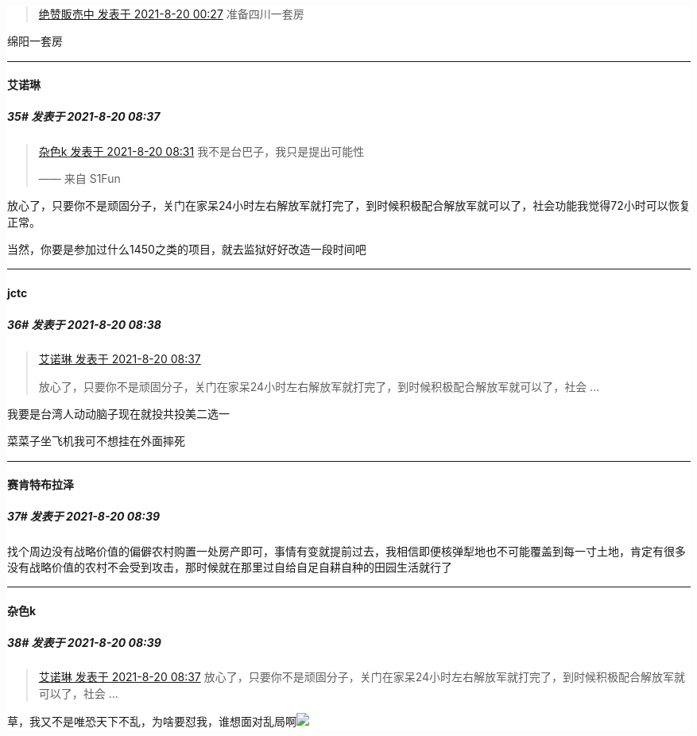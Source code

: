 
<blockquote><a href="httphttps://bbs.saraba1st.com/2b/forum.php?mod=redirect&amp;goto=findpost&amp;pid=52435500&amp;ptid=2021745" target="_blank">绝赞販売中 发表于 2021-8-20 00:27</a>
准备四川一套房</blockquote>
绵阳一套房


*****

####  艾诺琳  
##### 35#       发表于 2021-8-20 08:37


<blockquote><a href="httphttps://bbs.saraba1st.com/2b/forum.php?mod=redirect&amp;goto=findpost&amp;pid=52436894&amp;ptid=2021745" target="_blank">杂色k 发表于 2021-8-20 08:31</a>
我不是台巴子，我只是提出可能性

—— 来自 S1Fun</blockquote>
放心了，只要你不是顽固分子，关门在家呆24小时左右解放军就打完了，到时候积极配合解放军就可以了，社会功能我觉得72小时可以恢复正常。

当然，你要是参加过什么1450之类的项目，就去监狱好好改造一段时间吧


*****

####  jctc  
##### 36#       发表于 2021-8-20 08:38


<blockquote><a href="httphttps://bbs.saraba1st.com/2b/forum.php?mod=redirect&amp;goto=findpost&amp;pid=52436941&amp;ptid=2021745" target="_blank">艾诺琳 发表于 2021-8-20 08:37</a>

放心了，只要你不是顽固分子，关门在家呆24小时左右解放军就打完了，到时候积极配合解放军就可以了，社会 ...</blockquote>
我要是台湾人动动脑子现在就投共投美二选一

菜菜子坐飞机我可不想挂在外面摔死


*****

####  赛肯特布拉泽  
##### 37#       发表于 2021-8-20 08:39


找个周边没有战略价值的偏僻农村购置一处房产即可，事情有变就提前过去，我相信即便核弹犁地也不可能覆盖到每一寸土地，肯定有很多没有战略价值的农村不会受到攻击，那时候就在那里过自给自足自耕自种的田园生活就行了


*****

####  杂色k  
##### 38#       发表于 2021-8-20 08:39


<blockquote><a href="httphttps://bbs.saraba1st.com/2b/forum.php?mod=redirect&amp;goto=findpost&amp;pid=52436941&amp;ptid=2021745" target="_blank">艾诺琳 发表于 2021-8-20 08:37</a>
放心了，只要你不是顽固分子，关门在家呆24小时左右解放军就打完了，到时候积极配合解放军就可以了，社会 ...</blockquote>
草，我又不是唯恐天下不乱，为啥要怼我，谁想面对乱局啊<img src="https://static.saraba1st.com/image/smiley/face2017/001.png" referrerpolicy="no-referrer">
